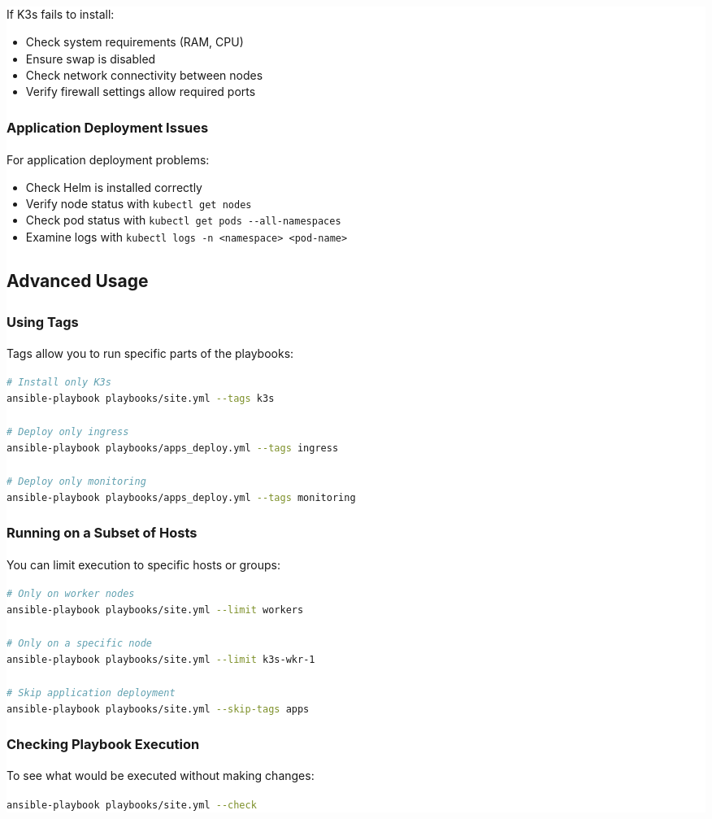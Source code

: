 If K3s fails to install:

- Check system requirements (RAM, CPU)
- Ensure swap is disabled
- Check network connectivity between nodes
- Verify firewall settings allow required ports

### Application Deployment Issues

For application deployment problems:

- Check Helm is installed correctly
- Verify node status with `kubectl get nodes`
- Check pod status with `kubectl get pods --all-namespaces`
- Examine logs with `kubectl logs -n <namespace> <pod-name>`

## Advanced Usage

### Using Tags

Tags allow you to run specific parts of the playbooks:

```sh
# Install only K3s
ansible-playbook playbooks/site.yml --tags k3s

# Deploy only ingress
ansible-playbook playbooks/apps_deploy.yml --tags ingress

# Deploy only monitoring
ansible-playbook playbooks/apps_deploy.yml --tags monitoring
```

### Running on a Subset of Hosts

You can limit execution to specific hosts or groups:

```sh
# Only on worker nodes
ansible-playbook playbooks/site.yml --limit workers

# Only on a specific node
ansible-playbook playbooks/site.yml --limit k3s-wkr-1

# Skip application deployment
ansible-playbook playbooks/site.yml --skip-tags apps
```

### Checking Playbook Execution

To see what would be executed without making changes:

```sh
ansible-playbook playbooks/site.yml --check
```
